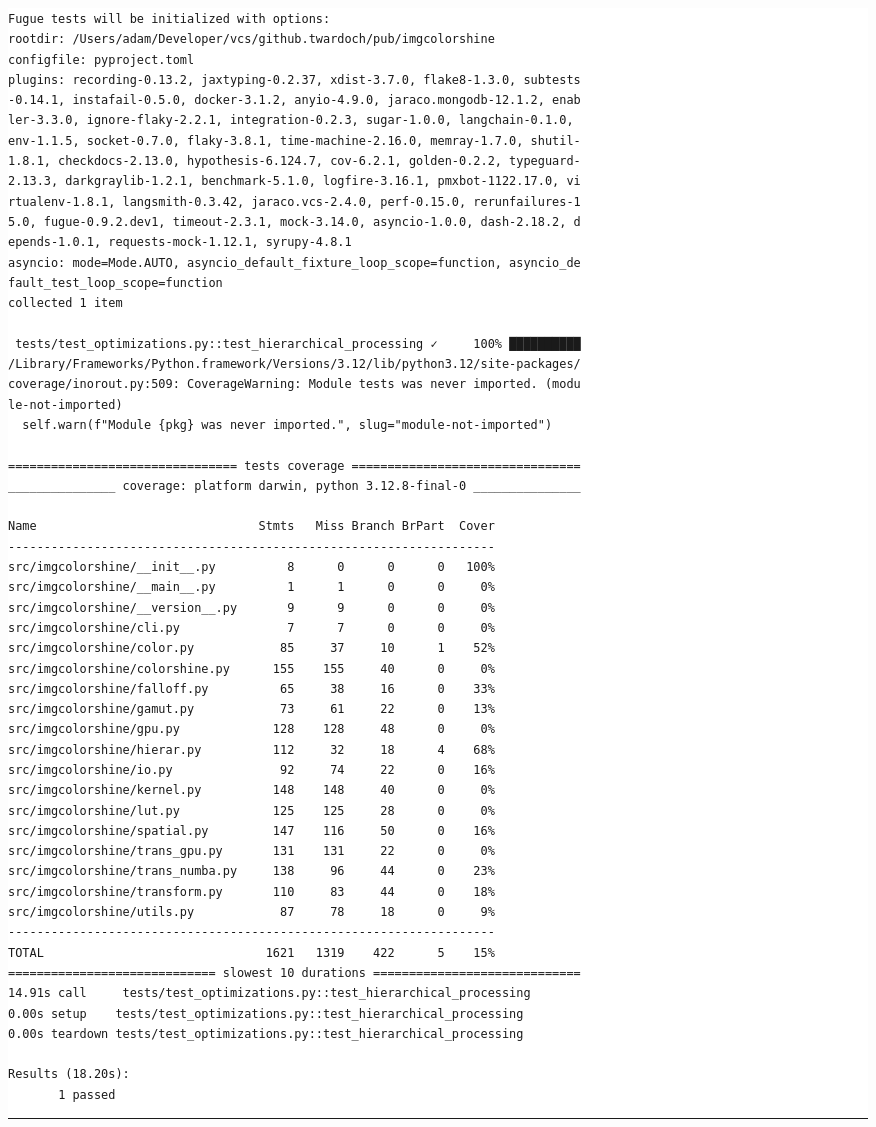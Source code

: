 ```
Fugue tests will be initialized with options:
rootdir: /Users/adam/Developer/vcs/github.twardoch/pub/imgcolorshine
configfile: pyproject.toml
plugins: recording-0.13.2, jaxtyping-0.2.37, xdist-3.7.0, flake8-1.3.0, subtests
-0.14.1, instafail-0.5.0, docker-3.1.2, anyio-4.9.0, jaraco.mongodb-12.1.2, enab
ler-3.3.0, ignore-flaky-2.2.1, integration-0.2.3, sugar-1.0.0, langchain-0.1.0,
env-1.1.5, socket-0.7.0, flaky-3.8.1, time-machine-2.16.0, memray-1.7.0, shutil-
1.8.1, checkdocs-2.13.0, hypothesis-6.124.7, cov-6.2.1, golden-0.2.2, typeguard-
2.13.3, darkgraylib-1.2.1, benchmark-5.1.0, logfire-3.16.1, pmxbot-1122.17.0, vi
rtualenv-1.8.1, langsmith-0.3.42, jaraco.vcs-2.4.0, perf-0.15.0, rerunfailures-1
5.0, fugue-0.9.2.dev1, timeout-2.3.1, mock-3.14.0, asyncio-1.0.0, dash-2.18.2, d
epends-1.0.1, requests-mock-1.12.1, syrupy-4.8.1
asyncio: mode=Mode.AUTO, asyncio_default_fixture_loop_scope=function, asyncio_de
fault_test_loop_scope=function
collected 1 item                                                               

 tests/test_optimizations.py::test_hierarchical_processing ✓     100% ██████████
/Library/Frameworks/Python.framework/Versions/3.12/lib/python3.12/site-packages/
coverage/inorout.py:509: CoverageWarning: Module tests was never imported. (modu
le-not-imported)
  self.warn(f"Module {pkg} was never imported.", slug="module-not-imported")

================================ tests coverage ================================
_______________ coverage: platform darwin, python 3.12.8-final-0 _______________

Name                               Stmts   Miss Branch BrPart  Cover
--------------------------------------------------------------------
src/imgcolorshine/__init__.py          8      0      0      0   100%
src/imgcolorshine/__main__.py          1      1      0      0     0%
src/imgcolorshine/__version__.py       9      9      0      0     0%
src/imgcolorshine/cli.py               7      7      0      0     0%
src/imgcolorshine/color.py            85     37     10      1    52%
src/imgcolorshine/colorshine.py      155    155     40      0     0%
src/imgcolorshine/falloff.py          65     38     16      0    33%
src/imgcolorshine/gamut.py            73     61     22      0    13%
src/imgcolorshine/gpu.py             128    128     48      0     0%
src/imgcolorshine/hierar.py          112     32     18      4    68%
src/imgcolorshine/io.py               92     74     22      0    16%
src/imgcolorshine/kernel.py          148    148     40      0     0%
src/imgcolorshine/lut.py             125    125     28      0     0%
src/imgcolorshine/spatial.py         147    116     50      0    16%
src/imgcolorshine/trans_gpu.py       131    131     22      0     0%
src/imgcolorshine/trans_numba.py     138     96     44      0    23%
src/imgcolorshine/transform.py       110     83     44      0    18%
src/imgcolorshine/utils.py            87     78     18      0     9%
--------------------------------------------------------------------
TOTAL                               1621   1319    422      5    15%
============================= slowest 10 durations =============================
14.91s call     tests/test_optimizations.py::test_hierarchical_processing
0.00s setup    tests/test_optimizations.py::test_hierarchical_processing
0.00s teardown tests/test_optimizations.py::test_hierarchical_processing

Results (18.20s):
       1 passed

```

---